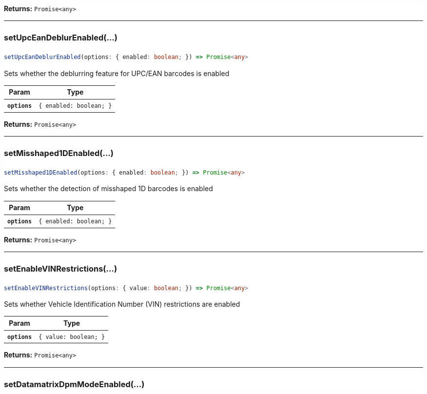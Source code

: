 **Returns:** <code>Promise&lt;any&gt;</code>

--------------------


### setUpcEanDeblurEnabled(...)

```typescript
setUpcEanDeblurEnabled(options: { enabled: boolean; }) => Promise<any>
```

Sets whether the deblurring feature for UPC/EAN barcodes is enabled

| Param         | Type                               |
| ------------- | ---------------------------------- |
| **`options`** | <code>{ enabled: boolean; }</code> |

**Returns:** <code>Promise&lt;any&gt;</code>

--------------------


### setMisshaped1DEnabled(...)

```typescript
setMisshaped1DEnabled(options: { enabled: boolean; }) => Promise<any>
```

Sets whether the detection of misshaped 1D barcodes is enabled

| Param         | Type                               |
| ------------- | ---------------------------------- |
| **`options`** | <code>{ enabled: boolean; }</code> |

**Returns:** <code>Promise&lt;any&gt;</code>

--------------------


### setEnableVINRestrictions(...)

```typescript
setEnableVINRestrictions(options: { value: boolean; }) => Promise<any>
```

Sets whether Vehicle Identification Number (VIN) restrictions are enabled

| Param         | Type                             |
| ------------- | -------------------------------- |
| **`options`** | <code>{ value: boolean; }</code> |

**Returns:** <code>Promise&lt;any&gt;</code>

--------------------


### setDatamatrixDpmModeEnabled(...)

